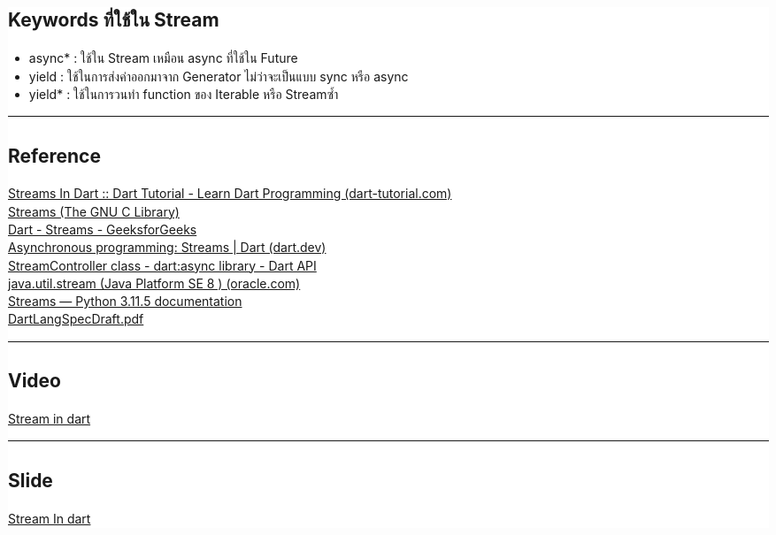 

## Keywords ที่ใช้ใน Stream
- async* : ใช้ใน Stream เหมือน async ที่ใช้ใน Future
- yield : ใช้ในการส่งค่าออกมาจาก Generator ไม่ว่าจะเป็นแบบ sync หรือ async  
- yield* : ใช้ในการวนทำ function ของ Iterable หรือ Streamซ้ำ
___
## **Reference**
[Streams In Dart :: Dart Tutorial - Learn Dart Programming (dart-tutorial.com)](https://www.dart-tutorial.com/asynchronous-programming/stream-in-dart/)
<br>
[Streams (The GNU C Library)](https://www.gnu.org/software/libc/manual/html_node/Streams.html)
<br>
[Dart - Streams - GeeksforGeeks](https://www.geeksforgeeks.org/dart-streams/)
<br>
[Asynchronous programming: Streams | Dart (dart.dev)](https://dart.dev/tutorials/language/streams)
<br>
[StreamController class - dart:async library - Dart API](https://api.dart.dev/stable/3.1.0/dart-async/StreamController-class.html)
<br>
[java.util.stream (Java Platform SE 8 ) (oracle.com)](https://docs.oracle.com/javase/8/docs/api/java/util/stream/package-summary.html)
<br>
[Streams — Python 3.11.5 documentation](https://docs.python.org/3/library/asyncio-stream.html)
<br>
[DartLangSpecDraft.pdf](https://spec.dart.dev/DartLangSpecDraft.pdf)

___
## **Video**
[Stream in dart](https://youtu.be/kMgyhTy7xOM)
___
## **Slide**
[Stream In dart](https://github.com/soonklang/dart-tutorial/files/12884695/stream.pdf)
